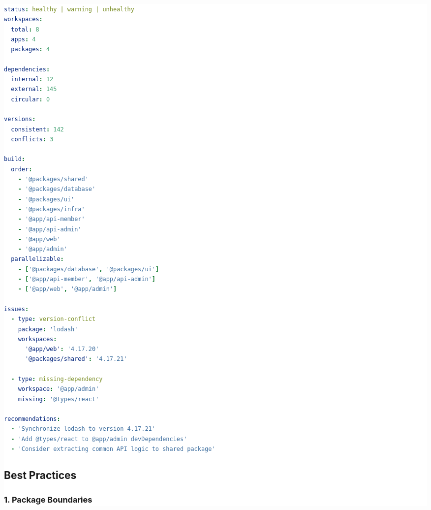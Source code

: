 ```yaml
status: healthy | warning | unhealthy
workspaces:
  total: 8
  apps: 4
  packages: 4

dependencies:
  internal: 12
  external: 145
  circular: 0

versions:
  consistent: 142
  conflicts: 3

build:
  order:
    - '@packages/shared'
    - '@packages/database'
    - '@packages/ui'
    - '@packages/infra'
    - '@app/api-member'
    - '@app/api-admin'
    - '@app/web'
    - '@app/admin'
  parallelizable:
    - ['@packages/database', '@packages/ui']
    - ['@app/api-member', '@app/api-admin']
    - ['@app/web', '@app/admin']

issues:
  - type: version-conflict
    package: 'lodash'
    workspaces:
      '@app/web': '4.17.20'
      '@packages/shared': '4.17.21'

  - type: missing-dependency
    workspace: '@app/admin'
    missing: '@types/react'

recommendations:
  - 'Synchronize lodash to version 4.17.21'
  - 'Add @types/react to @app/admin devDependencies'
  - 'Consider extracting common API logic to shared package'
```

## Best Practices

### 1. Package Boundaries
